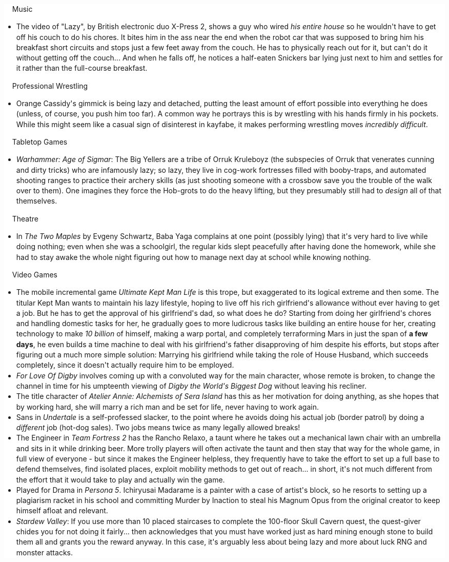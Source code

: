     Music 

-   The video of "Lazy", by British electronic duo X-Press 2, shows a guy who wired _his entire house_ so he wouldn't have to get off his couch to do his chores. It bites him in the ass near the end when the robot car that was supposed to bring him his breakfast short circuits and stops just a few feet away from the couch. He has to physically reach out for it, but can't do it without getting off the couch... And when he falls off, he notices a half-eaten Snickers bar lying just next to him and settles for it rather than the full-course breakfast.

    Professional Wrestling 

-   Orange Cassidy's gimmick is being lazy and detached, putting the least amount of effort possible into everything he does (unless, of course, you push him too far). A common way he portrays this is by wrestling with his hands firmly in his pockets. While this might seem like a casual sign of disinterest in kayfabe, it makes performing wrestling moves _incredibly difficult_.

    Tabletop Games 

-   _Warhammer: Age of Sigmar_: The Big Yellers are a tribe of Orruk Kruleboyz (the subspecies of Orruk that venerates cunning and dirty tricks) who are infamously lazy; so lazy, they live in cog-work fortresses filled with booby-traps, and automated shooting ranges to practice their archery skills (as just shooting someone with a crossbow save you the trouble of the walk over to them). One imagines they force the Hob-grots to do the heavy lifting, but they presumably still had to _design_ all of that themselves.

    Theatre 

-   In _The Two Maples_ by Evgeny Schwartz, Baba Yaga complains at one point (possibly lying) that it's very hard to live while doing nothing; even when she was a schoolgirl, the regular kids slept peacefully after having done the homework, while she had to stay awake the whole night figuring out how to manage next day at school while knowing nothing.

    Video Games 

-   The mobile incremental game _Ultimate Kept Man Life_ is this trope, but exaggerated to its logical extreme and then some. The titular Kept Man wants to maintain his lazy lifestyle, hoping to live off his rich girlfriend's allowance without ever having to get a job. But he has to get the approval of his girlfriend's dad, so what does he do? Starting from doing her girlfriend's chores and handling domestic tasks for her, he gradually goes to more ludicrous tasks like building an entire house for her, creating technology to make _10 billion_ of himself, making a warp portal, and completely terraforming Mars in just the span of **a few days**, he even builds a time machine to deal with his girlfriend's father disapproving of him despite his efforts, but stops after figuring out a much more simple solution: Marrying his girlfriend while taking the role of House Husband, which succeeds completely, since it doesn't actually require him to be employed.
-   _For Love Of Digby_ involves coming up with a convoluted way for the main character, whose remote is broken, to change the channel in time for his umpteenth viewing of _Digby the World's Biggest Dog_ without leaving his recliner.
-   The title character of _Atelier Annie: Alchemists of Sera Island_ has this as her motivation for doing anything, as she hopes that by working hard, she will marry a rich man and be set for life, never having to work again.
-   Sans in _Undertale_ is a self-professed slacker, to the point where he avoids doing his actual job (border patrol) by doing a _different_ job (hot-dog sales). Two jobs means twice as many legally allowed breaks!
-   The Engineer in _Team Fortress 2_ has the Rancho Relaxo, a taunt where he takes out a mechanical lawn chair with an umbrella and sits in it while drinking beer. More trolly players will often activate the taunt and then stay that way for the whole game, in full view of everyone - but since it makes the Engineer helpless, they frequently have to take the effort to set up a full base to defend themselves, find isolated places, exploit mobility methods to get out of reach... in short, it's not much different from the effort that it would take to play and actually win the game.
-   Played for Drama in _Persona 5_. Ichiryusai Madarame is a painter with a case of artist's block, so he resorts to setting up a plagiarism racket in his school and committing Murder by Inaction to steal his Magnum Opus from the original creator to keep himself afloat and relevant.
-   _Stardew Valley_: If you use more than 10 placed staircases to complete the 100-floor Skull Cavern quest, the quest-giver chides you for not doing it fairly... then acknowledges that you must have worked just as hard mining enough stone to build them all and grants you the reward anyway. In this case, it's arguably less about being lazy and more about luck RNG and monster attacks.